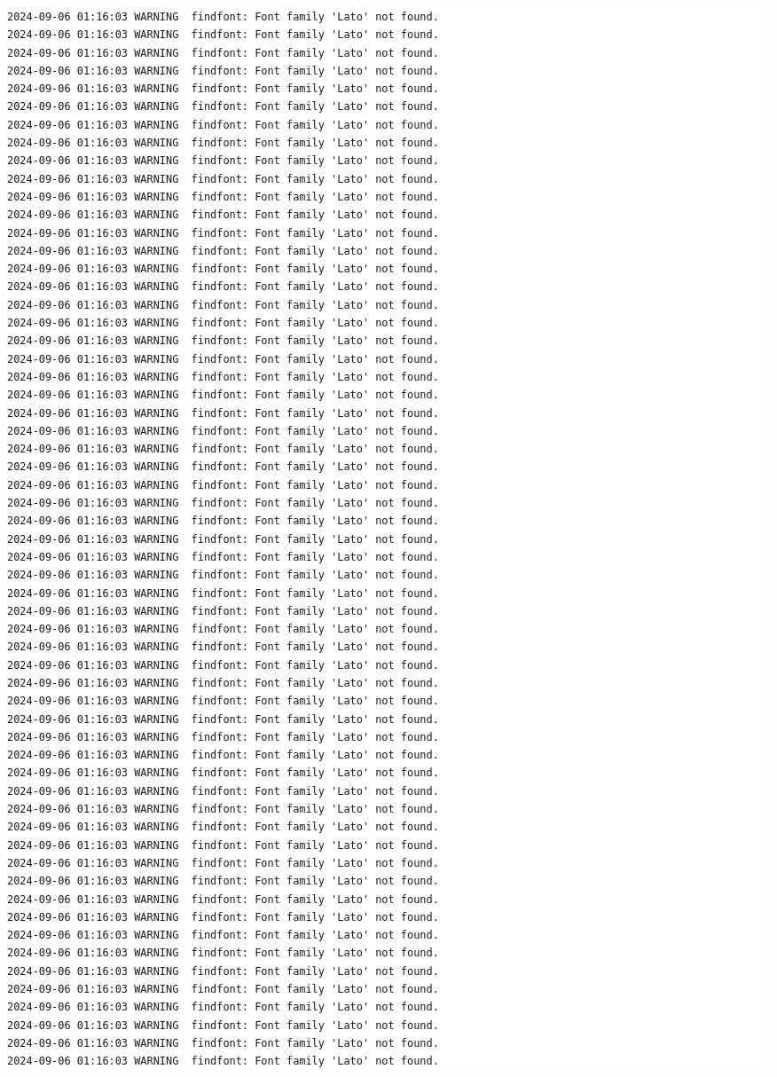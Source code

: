     2024-09-06 01:16:03 WARNING  findfont: Font family 'Lato' not found.
    2024-09-06 01:16:03 WARNING  findfont: Font family 'Lato' not found.
    2024-09-06 01:16:03 WARNING  findfont: Font family 'Lato' not found.
    2024-09-06 01:16:03 WARNING  findfont: Font family 'Lato' not found.
    2024-09-06 01:16:03 WARNING  findfont: Font family 'Lato' not found.
    2024-09-06 01:16:03 WARNING  findfont: Font family 'Lato' not found.
    2024-09-06 01:16:03 WARNING  findfont: Font family 'Lato' not found.
    2024-09-06 01:16:03 WARNING  findfont: Font family 'Lato' not found.
    2024-09-06 01:16:03 WARNING  findfont: Font family 'Lato' not found.
    2024-09-06 01:16:03 WARNING  findfont: Font family 'Lato' not found.
    2024-09-06 01:16:03 WARNING  findfont: Font family 'Lato' not found.
    2024-09-06 01:16:03 WARNING  findfont: Font family 'Lato' not found.
    2024-09-06 01:16:03 WARNING  findfont: Font family 'Lato' not found.
    2024-09-06 01:16:03 WARNING  findfont: Font family 'Lato' not found.
    2024-09-06 01:16:03 WARNING  findfont: Font family 'Lato' not found.
    2024-09-06 01:16:03 WARNING  findfont: Font family 'Lato' not found.
    2024-09-06 01:16:03 WARNING  findfont: Font family 'Lato' not found.
    2024-09-06 01:16:03 WARNING  findfont: Font family 'Lato' not found.
    2024-09-06 01:16:03 WARNING  findfont: Font family 'Lato' not found.
    2024-09-06 01:16:03 WARNING  findfont: Font family 'Lato' not found.
    2024-09-06 01:16:03 WARNING  findfont: Font family 'Lato' not found.
    2024-09-06 01:16:03 WARNING  findfont: Font family 'Lato' not found.
    2024-09-06 01:16:03 WARNING  findfont: Font family 'Lato' not found.
    2024-09-06 01:16:03 WARNING  findfont: Font family 'Lato' not found.
    2024-09-06 01:16:03 WARNING  findfont: Font family 'Lato' not found.
    2024-09-06 01:16:03 WARNING  findfont: Font family 'Lato' not found.
    2024-09-06 01:16:03 WARNING  findfont: Font family 'Lato' not found.
    2024-09-06 01:16:03 WARNING  findfont: Font family 'Lato' not found.
    2024-09-06 01:16:03 WARNING  findfont: Font family 'Lato' not found.
    2024-09-06 01:16:03 WARNING  findfont: Font family 'Lato' not found.
    2024-09-06 01:16:03 WARNING  findfont: Font family 'Lato' not found.
    2024-09-06 01:16:03 WARNING  findfont: Font family 'Lato' not found.
    2024-09-06 01:16:03 WARNING  findfont: Font family 'Lato' not found.
    2024-09-06 01:16:03 WARNING  findfont: Font family 'Lato' not found.
    2024-09-06 01:16:03 WARNING  findfont: Font family 'Lato' not found.
    2024-09-06 01:16:03 WARNING  findfont: Font family 'Lato' not found.
    2024-09-06 01:16:03 WARNING  findfont: Font family 'Lato' not found.
    2024-09-06 01:16:03 WARNING  findfont: Font family 'Lato' not found.
    2024-09-06 01:16:03 WARNING  findfont: Font family 'Lato' not found.
    2024-09-06 01:16:03 WARNING  findfont: Font family 'Lato' not found.
    2024-09-06 01:16:03 WARNING  findfont: Font family 'Lato' not found.
    2024-09-06 01:16:03 WARNING  findfont: Font family 'Lato' not found.
    2024-09-06 01:16:03 WARNING  findfont: Font family 'Lato' not found.
    2024-09-06 01:16:03 WARNING  findfont: Font family 'Lato' not found.
    2024-09-06 01:16:03 WARNING  findfont: Font family 'Lato' not found.
    2024-09-06 01:16:03 WARNING  findfont: Font family 'Lato' not found.
    2024-09-06 01:16:03 WARNING  findfont: Font family 'Lato' not found.
    2024-09-06 01:16:03 WARNING  findfont: Font family 'Lato' not found.
    2024-09-06 01:16:03 WARNING  findfont: Font family 'Lato' not found.
    2024-09-06 01:16:03 WARNING  findfont: Font family 'Lato' not found.
    2024-09-06 01:16:03 WARNING  findfont: Font family 'Lato' not found.
    2024-09-06 01:16:03 WARNING  findfont: Font family 'Lato' not found.
    2024-09-06 01:16:03 WARNING  findfont: Font family 'Lato' not found.
    2024-09-06 01:16:03 WARNING  findfont: Font family 'Lato' not found.
    2024-09-06 01:16:03 WARNING  findfont: Font family 'Lato' not found.
    2024-09-06 01:16:03 WARNING  findfont: Font family 'Lato' not found.
    2024-09-06 01:16:03 WARNING  findfont: Font family 'Lato' not found.
    2024-09-06 01:16:03 WARNING  findfont: Font family 'Lato' not found.
    2024-09-06 01:16:03 WARNING  findfont: Font family 'Lato' not found.
